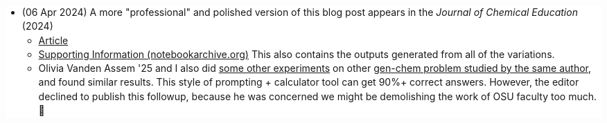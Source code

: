 - (06 Apr 2024) A more "professional" and polished version of this blog post appears in the *Journal of Chemical Education* (2024)
     - [Article](https://dx.doi.org/10.1021/acs.jchemed.4c00058)
     - [Supporting Information (notebookarchive.org)](https://notebookarchive.org/2024-03-0jlwh6u)  This also contains the outputs generated from all of the variations. 
     - Olivia Vanden Assem '25 and I also did [some other experiments](https://www.wolframcloud.com/obj/jschrier0/Published/2024.02.24_llm_genchem.nb  ) on other [gen-chem problem studied by the same author](https://doi.org/10.1021/acs.jchemed.3c00027), and found similar results.  This style of prompting + calculator tool can get 90%+ correct answers. However, the editor declined to publish this followup, because he was concerned we might be demolishing the work of OSU faculty too much. :shrug:
